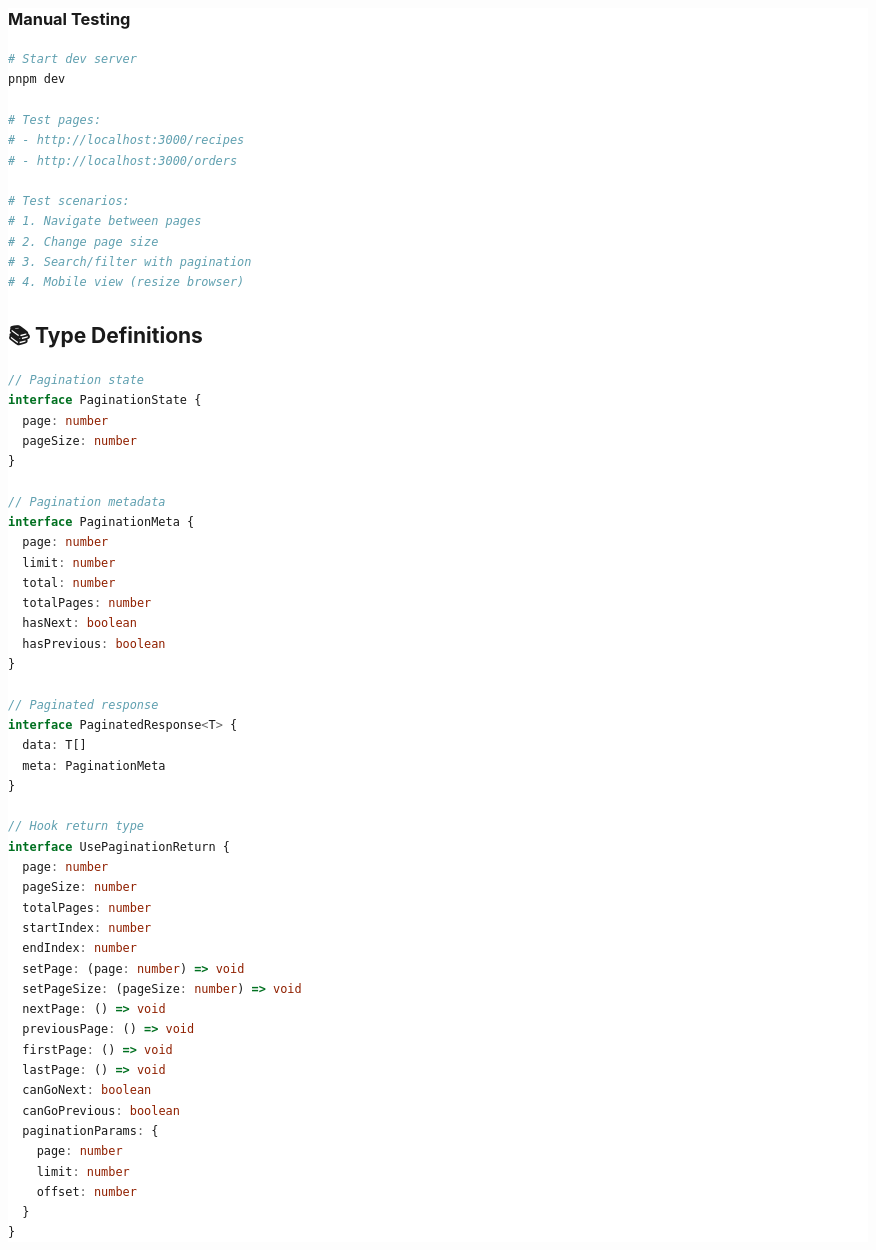 ### Manual Testing
```bash
# Start dev server
pnpm dev

# Test pages:
# - http://localhost:3000/recipes
# - http://localhost:3000/orders

# Test scenarios:
# 1. Navigate between pages
# 2. Change page size
# 3. Search/filter with pagination
# 4. Mobile view (resize browser)
```

## 📚 Type Definitions

```typescript
// Pagination state
interface PaginationState {
  page: number
  pageSize: number
}

// Pagination metadata
interface PaginationMeta {
  page: number
  limit: number
  total: number
  totalPages: number
  hasNext: boolean
  hasPrevious: boolean
}

// Paginated response
interface PaginatedResponse<T> {
  data: T[]
  meta: PaginationMeta
}

// Hook return type
interface UsePaginationReturn {
  page: number
  pageSize: number
  totalPages: number
  startIndex: number
  endIndex: number
  setPage: (page: number) => void
  setPageSize: (pageSize: number) => void
  nextPage: () => void
  previousPage: () => void
  firstPage: () => void
  lastPage: () => void
  canGoNext: boolean
  canGoPrevious: boolean
  paginationParams: {
    page: number
    limit: number
    offset: number
  }
}
```
